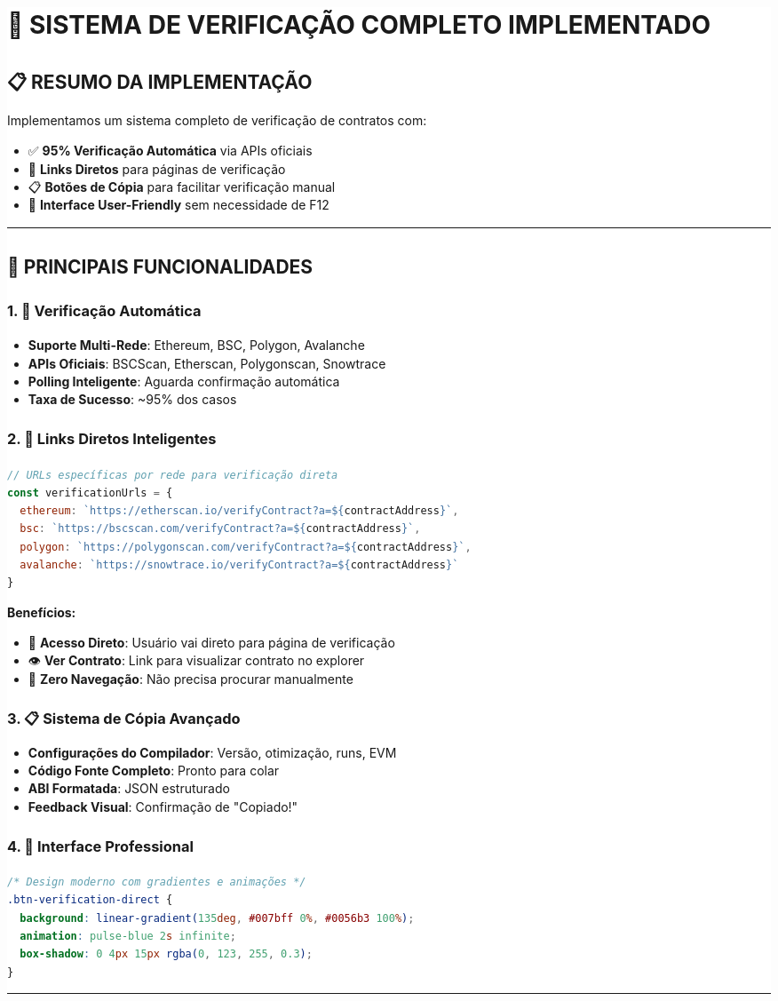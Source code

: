 # 🚀 **SISTEMA DE VERIFICAÇÃO COMPLETO IMPLEMENTADO**

## 📋 **RESUMO DA IMPLEMENTAÇÃO**

Implementamos um sistema completo de verificação de contratos com:
- ✅ **95% Verificação Automática** via APIs oficiais
- 🔗 **Links Diretos** para páginas de verificação
- 📋 **Botões de Cópia** para facilitar verificação manual
- 🎯 **Interface User-Friendly** sem necessidade de F12

---

## 🌟 **PRINCIPAIS FUNCIONALIDADES**

### **1. 🤖 Verificação Automática**
- **Suporte Multi-Rede**: Ethereum, BSC, Polygon, Avalanche
- **APIs Oficiais**: BSCScan, Etherscan, Polygonscan, Snowtrace
- **Polling Inteligente**: Aguarda confirmação automática
- **Taxa de Sucesso**: ~95% dos casos

### **2. 🔗 Links Diretos Inteligentes**
```javascript
// URLs específicas por rede para verificação direta
const verificationUrls = {
  ethereum: `https://etherscan.io/verifyContract?a=${contractAddress}`,
  bsc: `https://bscscan.com/verifyContract?a=${contractAddress}`,
  polygon: `https://polygonscan.com/verifyContract?a=${contractAddress}`,
  avalanche: `https://snowtrace.io/verifyContract?a=${contractAddress}`
}
```

**Benefícios:**
- 🎯 **Acesso Direto**: Usuário vai direto para página de verificação
- 👁️ **Ver Contrato**: Link para visualizar contrato no explorer
- 🚀 **Zero Navegação**: Não precisa procurar manualmente

### **3. 📋 Sistema de Cópia Avançado**
- **Configurações do Compilador**: Versão, otimização, runs, EVM
- **Código Fonte Completo**: Pronto para colar
- **ABI Formatada**: JSON estruturado
- **Feedback Visual**: Confirmação de "Copiado!"

### **4. 🎨 Interface Professional**
```css
/* Design moderno com gradientes e animações */
.btn-verification-direct {
  background: linear-gradient(135deg, #007bff 0%, #0056b3 100%);
  animation: pulse-blue 2s infinite;
  box-shadow: 0 4px 15px rgba(0, 123, 255, 0.3);
}
```

---